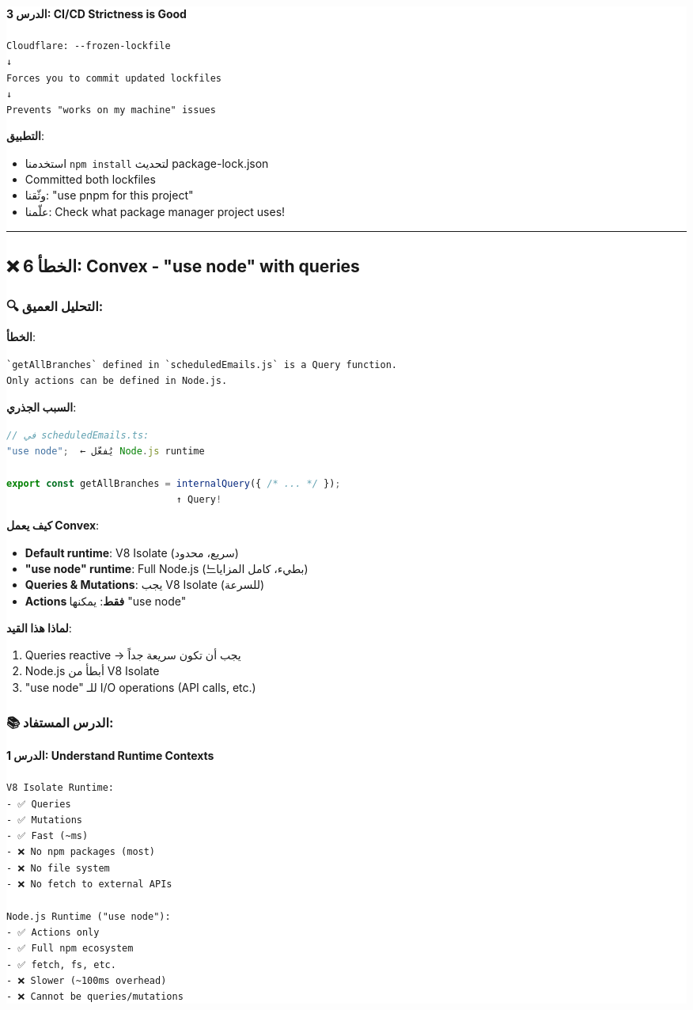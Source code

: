 #### الدرس 3: **CI/CD Strictness is Good**
```
Cloudflare: --frozen-lockfile
↓
Forces you to commit updated lockfiles
↓
Prevents "works on my machine" issues
```

**التطبيق**:
- استخدمنا `npm install` لتحديث package-lock.json
- Committed both lockfiles
- وثّقنا: "use pnpm for this project"
- علّمنا: Check what package manager project uses!

---

## ❌ الخطأ 6: Convex - "use node" with queries

### 🔍 التحليل العميق:

**الخطأ**:
```
`getAllBranches` defined in `scheduledEmails.js` is a Query function.
Only actions can be defined in Node.js.
```

**السبب الجذري**:
```typescript
// في scheduledEmails.ts:
"use node";  ← يُفعّل Node.js runtime

export const getAllBranches = internalQuery({ /* ... */ });
                              ↑ Query!
```

**كيف يعمل Convex**:
- **Default runtime**: V8 Isolate (سريع، محدود)
- **"use node" runtime**: Full Node.js (느بطيء، كامل المزايا)
- **Queries & Mutations**: يجب V8 Isolate (للسرعة)
- **Actions فقط**: يمكنها "use node"

**لماذا هذا القيد**:
1. Queries reactive → يجب أن تكون سريعة جداً
2. Node.js أبطأ من V8 Isolate
3. "use node" للـ I/O operations (API calls, etc.)

### 📚 الدرس المستفاد:

#### الدرس 1: **Understand Runtime Contexts**
```
V8 Isolate Runtime:
- ✅ Queries
- ✅ Mutations
- ✅ Fast (~ms)
- ❌ No npm packages (most)
- ❌ No file system
- ❌ No fetch to external APIs

Node.js Runtime ("use node"):
- ✅ Actions only
- ✅ Full npm ecosystem
- ✅ fetch, fs, etc.
- ❌ Slower (~100ms overhead)
- ❌ Cannot be queries/mutations
```
